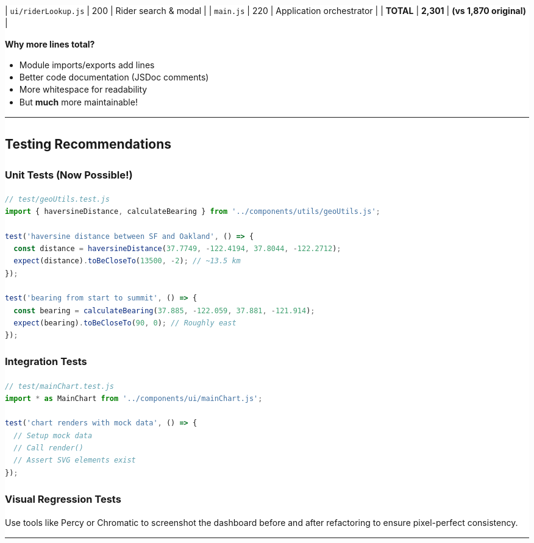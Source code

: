 | `ui/riderLookup.js` | 200 | Rider search & modal |
| `main.js` | 220 | Application orchestrator |
| **TOTAL** | **2,301** | **(vs 1,870 original)** |

**Why more lines total?**
- Module imports/exports add lines
- Better code documentation (JSDoc comments)
- More whitespace for readability
- But **much** more maintainable!

---

## Testing Recommendations

### Unit Tests (Now Possible!)

```javascript
// test/geoUtils.test.js
import { haversineDistance, calculateBearing } from '../components/utils/geoUtils.js';

test('haversine distance between SF and Oakland', () => {
  const distance = haversineDistance(37.7749, -122.4194, 37.8044, -122.2712);
  expect(distance).toBeCloseTo(13500, -2); // ~13.5 km
});

test('bearing from start to summit', () => {
  const bearing = calculateBearing(37.885, -122.059, 37.881, -121.914);
  expect(bearing).toBeCloseTo(90, 0); // Roughly east
});
```

### Integration Tests

```javascript
// test/mainChart.test.js
import * as MainChart from '../components/ui/mainChart.js';

test('chart renders with mock data', () => {
  // Setup mock data
  // Call render()
  // Assert SVG elements exist
});
```

### Visual Regression Tests

Use tools like Percy or Chromatic to screenshot the dashboard before and after refactoring to ensure pixel-perfect consistency.

---
